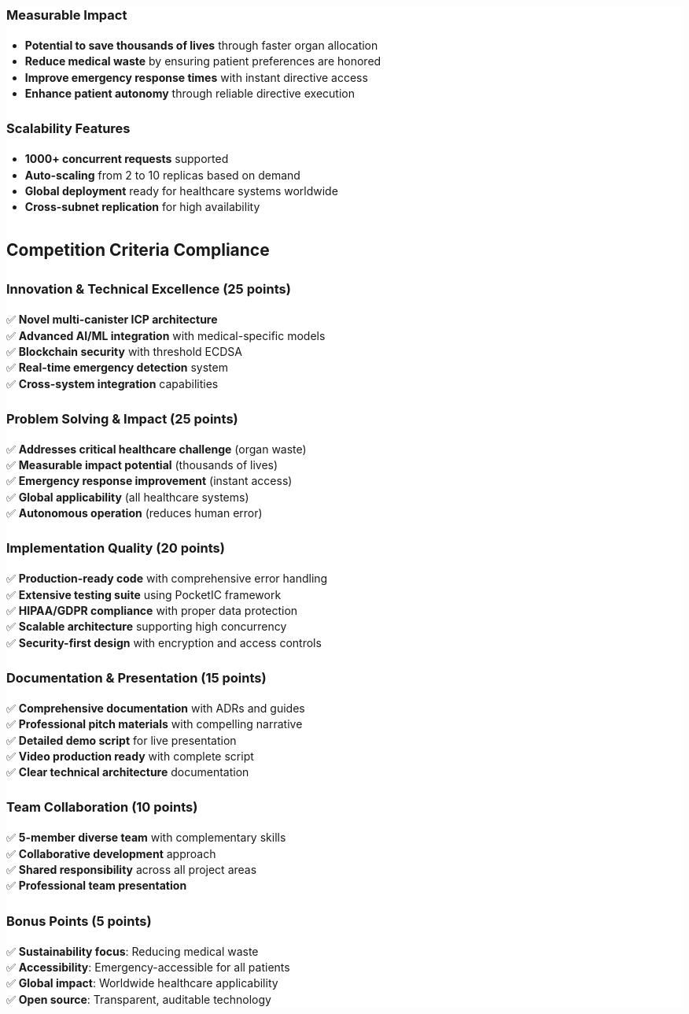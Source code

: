 ### Measurable Impact
- **Potential to save thousands of lives** through faster organ allocation
- **Reduce medical waste** by ensuring patient preferences are honored
- **Improve emergency response times** with instant directive access
- **Enhance patient autonomy** through reliable directive execution

### Scalability Features
- **1000+ concurrent requests** supported
- **Auto-scaling** from 2 to 10 replicas based on demand
- **Global deployment** ready for healthcare systems worldwide
- **Cross-subnet replication** for high availability

## Competition Criteria Compliance

### Innovation & Technical Excellence (25 points)
✅ **Novel multi-canister ICP architecture**  
✅ **Advanced AI/ML integration** with medical-specific models  
✅ **Blockchain security** with threshold ECDSA  
✅ **Real-time emergency detection** system  
✅ **Cross-system integration** capabilities  

### Problem Solving & Impact (25 points)
✅ **Addresses critical healthcare challenge** (organ waste)  
✅ **Measurable impact potential** (thousands of lives)  
✅ **Emergency response improvement** (instant access)  
✅ **Global applicability** (all healthcare systems)  
✅ **Autonomous operation** (reduces human error)  

### Implementation Quality (20 points)
✅ **Production-ready code** with comprehensive error handling  
✅ **Extensive testing suite** using PocketIC framework  
✅ **HIPAA/GDPR compliance** with proper data protection  
✅ **Scalable architecture** supporting high concurrency  
✅ **Security-first design** with encryption and access controls  

### Documentation & Presentation (15 points)
✅ **Comprehensive documentation** with ADRs and guides  
✅ **Professional pitch materials** with compelling narrative  
✅ **Detailed demo script** for live presentation  
✅ **Video production ready** with complete script  
✅ **Clear technical architecture** documentation  

### Team Collaboration (10 points)
✅ **5-member diverse team** with complementary skills  
✅ **Collaborative development** approach  
✅ **Shared responsibility** across all project areas  
✅ **Professional team presentation**  

### Bonus Points (5 points)
✅ **Sustainability focus**: Reducing medical waste  
✅ **Accessibility**: Emergency-accessible for all patients  
✅ **Global impact**: Worldwide healthcare applicability  
✅ **Open source**: Transparent, auditable technology  
